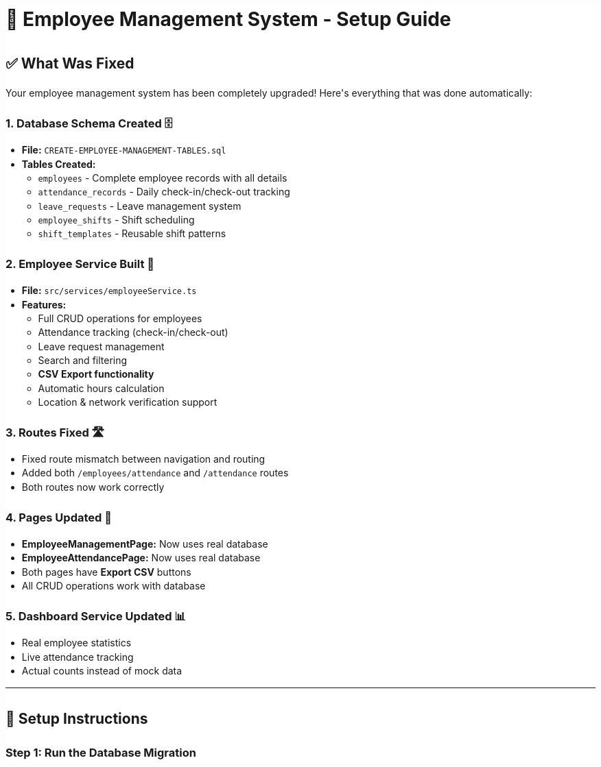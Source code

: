 # 🎉 Employee Management System - Setup Guide

## ✅ What Was Fixed

Your employee management system has been completely upgraded! Here's everything that was done automatically:

### 1. **Database Schema Created** 🗄️
- **File:** `CREATE-EMPLOYEE-MANAGEMENT-TABLES.sql`
- **Tables Created:**
  - `employees` - Complete employee records with all details
  - `attendance_records` - Daily check-in/check-out tracking
  - `leave_requests` - Leave management system
  - `employee_shifts` - Shift scheduling
  - `shift_templates` - Reusable shift patterns

### 2. **Employee Service Built** 🔧
- **File:** `src/services/employeeService.ts`
- **Features:**
  - Full CRUD operations for employees
  - Attendance tracking (check-in/check-out)
  - Leave request management
  - Search and filtering
  - **CSV Export functionality**
  - Automatic hours calculation
  - Location & network verification support

### 3. **Routes Fixed** 🛣️
- Fixed route mismatch between navigation and routing
- Added both `/employees/attendance` and `/attendance` routes
- Both routes now work correctly

### 4. **Pages Updated** 📄
- **EmployeeManagementPage:** Now uses real database
- **EmployeeAttendancePage:** Now uses real database
- Both pages have **Export CSV** buttons
- All CRUD operations work with database

### 5. **Dashboard Service Updated** 📊
- Real employee statistics
- Live attendance tracking
- Actual counts instead of mock data

---

## 🚀 Setup Instructions

### Step 1: Run the Database Migration
